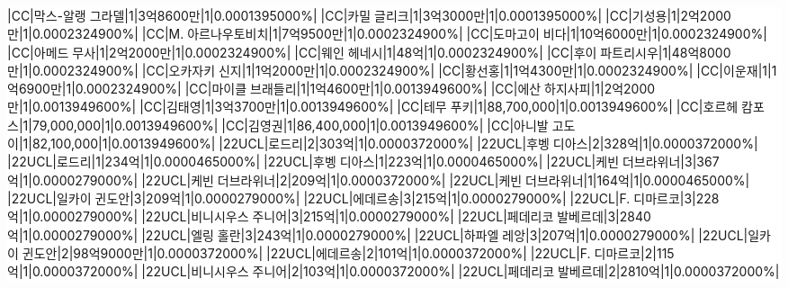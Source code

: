 |CC|막스-알랭 그라델|1|3억8600만|1|0.0001395000%|
|CC|카밀 글리크|1|3억3000만|1|0.0001395000%|
|CC|기성용|1|2억2000만|1|0.0002324900%|
|CC|M. 아르나우토비치|1|7억9500만|1|0.0002324900%|
|CC|도마고이 비다|1|10억6000만|1|0.0002324900%|
|CC|아메드 무사|1|2억2000만|1|0.0002324900%|
|CC|웨인 헤네시|1|48억|1|0.0002324900%|
|CC|후이 파트리시우|1|48억8000만|1|0.0002324900%|
|CC|오카자키 신지|1|1억2000만|1|0.0002324900%|
|CC|황선홍|1|1억4300만|1|0.0002324900%|
|CC|이운재|1|1억6900만|1|0.0002324900%|
|CC|마이클 브래들리|1|1억4600만|1|0.0013949600%|
|CC|에산 하지사피|1|2억2000만|1|0.0013949600%|
|CC|김태영|1|3억3700만|1|0.0013949600%|
|CC|테무 푸키|1|88,700,000|1|0.0013949600%|
|CC|호르헤 캄포스|1|79,000,000|1|0.0013949600%|
|CC|김영권|1|86,400,000|1|0.0013949600%|
|CC|아니발 고도이|1|82,100,000|1|0.0013949600%|
|22UCL|로드리|2|303억|1|0.0000372000%|
|22UCL|후벵 디아스|2|328억|1|0.0000372000%|
|22UCL|로드리|1|234억|1|0.0000465000%|
|22UCL|후벵 디아스|1|223억|1|0.0000465000%|
|22UCL|케빈 더브라위너|3|367억|1|0.0000279000%|
|22UCL|케빈 더브라위너|2|209억|1|0.0000372000%|
|22UCL|케빈 더브라위너|1|164억|1|0.0000465000%|
|22UCL|일카이 귄도안|3|209억|1|0.0000279000%|
|22UCL|에데르송|3|215억|1|0.0000279000%|
|22UCL|F. 디마르코|3|228억|1|0.0000279000%|
|22UCL|비니시우스 주니어|3|215억|1|0.0000279000%|
|22UCL|페데리코 발베르데|3|2840억|1|0.0000279000%|
|22UCL|엘링 홀란|3|243억|1|0.0000279000%|
|22UCL|하파엘 레앙|3|207억|1|0.0000279000%|
|22UCL|일카이 귄도안|2|98억9000만|1|0.0000372000%|
|22UCL|에데르송|2|101억|1|0.0000372000%|
|22UCL|F. 디마르코|2|115억|1|0.0000372000%|
|22UCL|비니시우스 주니어|2|103억|1|0.0000372000%|
|22UCL|페데리코 발베르데|2|2810억|1|0.0000372000%|